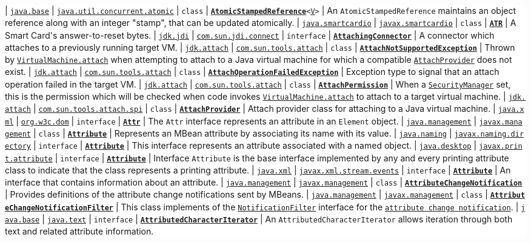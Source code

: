 | [`java.base`](../java.base.md) | [`java.util.concurrent.atomic`](../java.base/java.util.concurrent.atomic.md "package in java.base") | `class` | [**`AtomicStampedReference`**](../java.base/java.util.concurrent.atomic/AtomicStampedReference.md "class in java.util.concurrent.atomic")`<`[`V`](../java.base/java.util.concurrent.atomic/AtomicStampedReference.md "type parameter in AtomicStampedReference")`>` | An `AtomicStampedReference` maintains an object reference along with an integer "stamp", that can be updated atomically. 
| [`java.smartcardio`](../java.smartcardio.md) | [`javax.smartcardio`](../java.smartcardio/javax.smartcardio.md "package in java.smartcardio") | `class` | [**`ATR`**](../java.smartcardio/javax.smartcardio/ATR.md "class in javax.smartcardio") | A Smart Card's answer-to-reset bytes. 
| [`jdk.jdi`](../jdk.jdi.md) | [`com.sun.jdi.connect`](../jdk.jdi/com.sun.jdi.connect.md "package in jdk.jdi") | `interface` | [**`AttachingConnector`**](../jdk.jdi/com.sun.jdi.connect/AttachingConnector.md "interface in com.sun.jdi.connect") | A connector which attaches to a previously running target VM. 
| [`jdk.attach`](../jdk.attach.md) | [`com.sun.tools.attach`](../jdk.attach/com.sun.tools.attach.md "package in jdk.attach") | `class` | [**`AttachNotSupportedException`**](../jdk.attach/com.sun.tools.attach/AttachNotSupportedException.md "class in com.sun.tools.attach") | Thrown by [`VirtualMachine.attach`](../jdk.attach/com/sun/tools/attach/VirtualMachine.html#attach(java.lang.String)) when attempting to attach to a Java virtual machine for which a compatible [`AttachProvider`](../jdk.attach/com/sun/tools/attach/spi/AttachProvider.html "class in com.sun.tools.attach.spi") does not exist. 
| [`jdk.attach`](../jdk.attach.md) | [`com.sun.tools.attach`](../jdk.attach/com.sun.tools.attach.md "package in jdk.attach") | `class` | [**`AttachOperationFailedException`**](../jdk.attach/com.sun.tools.attach/AttachOperationFailedException.md "class in com.sun.tools.attach") | Exception type to signal that an attach operation failed in the target VM. 
| [`jdk.attach`](../jdk.attach.md) | [`com.sun.tools.attach`](../jdk.attach/com.sun.tools.attach.md "package in jdk.attach") | `class` | [**`AttachPermission`**](../jdk.attach/com.sun.tools.attach/AttachPermission.md "class in com.sun.tools.attach") | When a [`SecurityManager`](../java.base/java/lang/SecurityManager.html "class in java.lang") set, this is the permission which will be checked when code invokes [`VirtualMachine.attach`](../jdk.attach/com/sun/tools/attach/VirtualMachine.html#attach(java.lang.String)) to attach to a target virtual machine. 
| [`jdk.attach`](../jdk.attach.md) | [`com.sun.tools.attach.spi`](../jdk.attach/com.sun.tools.attach.spi.md "package in jdk.attach") | `class` | [**`AttachProvider`**](../jdk.attach/com.sun.tools.attach.spi/AttachProvider.md "class in com.sun.tools.attach.spi") | Attach provider class for attaching to a Java virtual machine. 
| [`java.xml`](../java.xml.md) | [`org.w3c.dom`](../java.xml/org.w3c.dom.md "package in java.xml") | `interface` | [**`Attr`**](../java.xml/org.w3c.dom/Attr.md "interface in org.w3c.dom") | The `Attr` interface represents an attribute in an `Element` object. 
| [`java.management`](../java.management.md) | [`javax.management`](../java.management/javax.management.md "package in java.management") | `class` | [**`Attribute`**](../java.management/javax.management/Attribute.md "class in javax.management") | Represents an MBean attribute by associating its name with its value. 
| [`java.naming`](../java.naming.md) | [`javax.naming.directory`](../java.naming/javax.naming.directory.md "package in java.naming") | `interface` | [**`Attribute`**](../java.naming/javax.naming.directory/Attribute.md "interface in javax.naming.directory") | This interface represents an attribute associated with a named object. 
| [`java.desktop`](../java.desktop.md) | [`javax.print.attribute`](../java.desktop/javax.print.attribute.md "package in java.desktop") | `interface` | [**`Attribute`**](../java.desktop/javax.print.attribute/Attribute.md "interface in javax.print.attribute") | Interface `Attribute` is the base interface implemented by any and every printing attribute class to indicate that the class represents a printing attribute. 
| [`java.xml`](../java.xml.md) | [`javax.xml.stream.events`](../java.xml/javax.xml.stream.events.md "package in java.xml") | `interface` | [**`Attribute`**](../java.xml/javax.xml.stream.events/Attribute.md "interface in javax.xml.stream.events") | An interface that contains information about an attribute. 
| [`java.management`](../java.management.md) | [`javax.management`](../java.management/javax.management.md "package in java.management") | `class` | [**`AttributeChangeNotification`**](../java.management/javax.management/AttributeChangeNotification.md "class in javax.management") | Provides definitions of the attribute change notifications sent by MBeans. 
| [`java.management`](../java.management.md) | [`javax.management`](../java.management/javax.management.md "package in java.management") | `class` | [**`AttributeChangeNotificationFilter`**](../java.management/javax.management/AttributeChangeNotificationFilter.md "class in javax.management") | This class implements of the [`NotificationFilter`](../java.management/javax/management/NotificationFilter.html "interface in javax.management") interface for the [`attribute change notification`](../java.management/javax/management/AttributeChangeNotification.html "class in javax.management"). 
| [`java.base`](../java.base.md) | [`java.text`](../java.base/java.text.md "package in java.base") | `interface` | [**`AttributedCharacterIterator`**](../java.base/java.text/AttributedCharacterIterator.md "interface in java.text") | An `AttributedCharacterIterator` allows iteration through both text and related attribute information. 